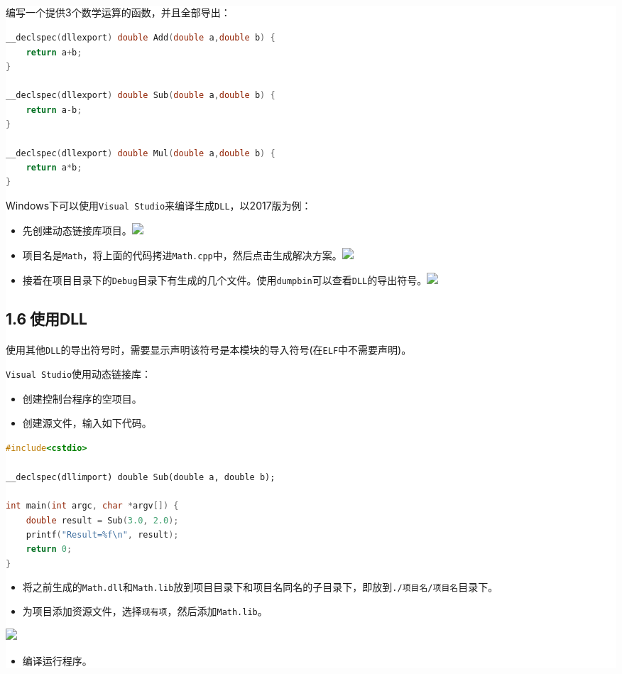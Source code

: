 编写一个提供3个数学运算的函数，并且全部导出：

```C
__declspec(dllexport) double Add(double a,double b) {
    return a+b;
}

__declspec(dllexport) double Sub(double a,double b) {
    return a-b;
}

__declspec(dllexport) double Mul(double a,double b) {
    return a*b;
}
```

Windows下可以使用`Visual Studio`来编译生成`DLL`，以2017版为例：

- 先创建动态链接库项目。![](https://github.com/rookflying/rookflying.github.io/blob/master/img/cxyzwxy_chapter_9/create_dll.png?raw=true)

- 项目名是`Math`，将上面的代码拷进`Math.cpp`中，然后点击生成解决方案。![](https://github.com/rookflying/rookflying.github.io/blob/master/img/cxyzwxy_chapter_9/compile_dll.png?raw=true)

- 接着在项目目录下的`Debug`目录下有生成的几个文件。使用`dumpbin`可以查看`DLL`的导出符号。![](https://github.com/rookflying/rookflying.github.io/blob/master/img/cxyzwxy_chapter_9/dumpbin_dll.png?raw=true)

## 1.6 使用DLL

使用其他`DLL`的导出符号时，需要显示声明该符号是本模块的导入符号(在`ELF`中不需要声明)。

`Visual Studio`使用动态链接库：

- 创建控制台程序的空项目。

- 创建源文件，输入如下代码。

```C++
#include<cstdio>

__declspec(dllimport) double Sub(double a, double b);

int main(int argc, char *argv[]) {
	double result = Sub(3.0, 2.0);
	printf("Result=%f\n", result);
	return 0;
}
```

- 将之前生成的`Math.dll`和`Math.lib`放到项目目录下和项目名同名的子目录下，即放到`./项目名/项目名`目录下。

- 为项目添加资源文件，选择`现有项`，然后添加`Math.lib`。

![](https://github.com/rookflying/rookflying.github.io/blob/master/img/cxyzwxy_chapter_9/add_resource.png?raw=true)

- 编译运行程序。
